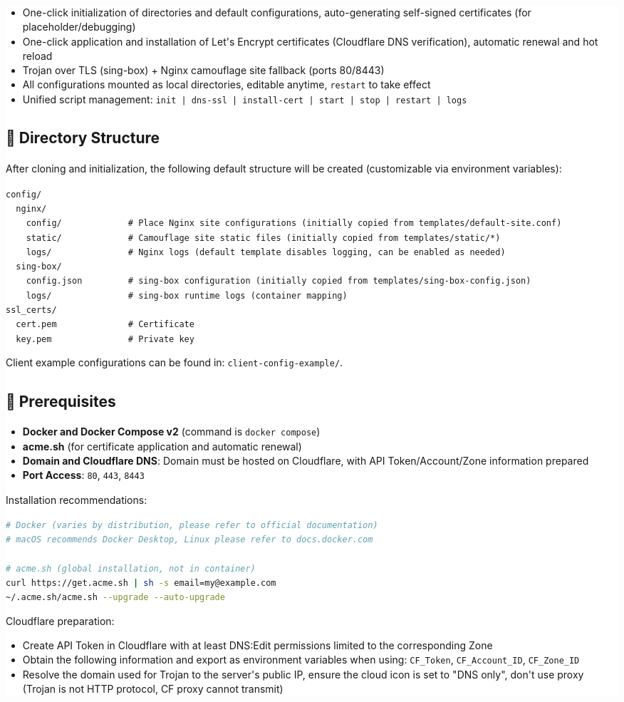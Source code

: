 - One-click initialization of directories and default configurations, auto-generating self-signed certificates (for placeholder/debugging)
- One-click application and installation of Let's Encrypt certificates (Cloudflare DNS verification), automatic renewal and hot reload
- Trojan over TLS (sing-box) + Nginx camouflage site fallback (ports 80/8443)
- All configurations mounted as local directories, editable anytime, `restart` to take effect
- Unified script management: `init | dns-ssl | install-cert | start | stop | restart | logs`

## 📁 Directory Structure

After cloning and initialization, the following default structure will be created (customizable via environment variables):

```
config/
  nginx/
    config/             # Place Nginx site configurations (initially copied from templates/default-site.conf)
    static/             # Camouflage site static files (initially copied from templates/static/*)
    logs/               # Nginx logs (default template disables logging, can be enabled as needed)
  sing-box/
    config.json         # sing-box configuration (initially copied from templates/sing-box-config.json)
    logs/               # sing-box runtime logs (container mapping)
ssl_certs/
  cert.pem              # Certificate
  key.pem               # Private key
```

Client example configurations can be found in: `client-config-example/`.

## 🔧 Prerequisites

- **Docker and Docker Compose v2** (command is `docker compose`)
- **acme.sh** (for certificate application and automatic renewal)
- **Domain and Cloudflare DNS**: Domain must be hosted on Cloudflare, with API Token/Account/Zone information prepared
- **Port Access**: `80`, `443`, `8443`

Installation recommendations:

```bash
# Docker (varies by distribution, please refer to official documentation)
# macOS recommends Docker Desktop, Linux please refer to docs.docker.com

# acme.sh (global installation, not in container)
curl https://get.acme.sh | sh -s email=my@example.com
~/.acme.sh/acme.sh --upgrade --auto-upgrade
```

Cloudflare preparation:
- Create API Token in Cloudflare with at least DNS:Edit permissions limited to the corresponding Zone
- Obtain the following information and export as environment variables when using: `CF_Token`, `CF_Account_ID`, `CF_Zone_ID`
- Resolve the domain used for Trojan to the server's public IP, ensure the cloud icon is set to "DNS only", don't use proxy (Trojan is not HTTP protocol, CF proxy cannot transmit)
